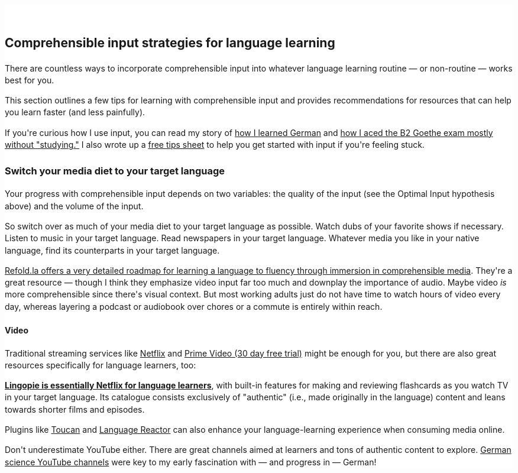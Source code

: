 <br>

## Comprehensible input strategies for language learning

There are countless ways to incorporate comprehensible input into whatever language learning routine — or non-routine — works best for you.

This section outlines a few tips for learning with comprehensible input and provides recommendations for resources that can help you learn faster (and less painfully).

If you're curious how I use input, you can read my story of <a target="_blank" href="(https://www.monoglotanxiety.com/blog/how-i-learned-german-to-c1-using-immersion-despite-being-busy-and-disorganized/">how I learned German</a> and <a target="blank" href="https://www.monoglotanxiety.com/blog/how-i-passed-the-goethe-b2-german-exam-with-a-nearly-perfect-score/">how I aced the B2 Goethe exam mostly without "studying."</a> I also wrote up a <a target="_blank" href="https://monoglotanxiety.ck.page/11-tips-for-beginners">free tips sheet</a> to help you get started with input if you're feeling stuck.

### Switch your media diet to your target language

Your progress with comprehensible input depends on two variables: the quality of the input (see the Optimal Input hypothesis above) and the volume of the input.

So switch over as much of your media diet to your target language as possible. Watch dubs of your favorite shows if necessary. Listen to music in your target language. Read newspapers in your target language. Whatever media you like in your native language, find its counterparts in your target language.

<a target="_blank" href="https://refold.la">Refold.la offers a very detailed roadmap for learning a language to fluency through immersion in comprehensible media</a>. They're a great resource — though I think they emphasize video input far too much and downplay the importance of audio. Maybe video *is* more comprehensible since there's visual context. But most working adults just do not have time to watch hours of video every day, whereas layering a podcast or audiobook over chores or a commute is entirely within reach.

#### Video

Traditional streaming services like <a target="_blank" href="https://www.netflix.com/">Netflix</a> and <a target="_blank" href="http://www.amazon.com/gp/video/primesignup?_encoding=UTF8&linkCode=ib1&tag=elisecutts-20&linkId=aea35f1babd681c247aee3f12b3be2de&ref_=ihub_curatedcontent_5d5520b9-1915-4beb-bdfc-01a90af1be3f">Prime Video (30 day free trial)</a> might be enough for you, but there are also great resources specifically for language learners, too:

[**Lingopie is essentially Netflix for language learners**](https://lingopie.com/?ref=elisecutts&utm_medium=affiliate&utm_campaign=elisecutts&utm_term=elisecutts), with built-in features for making and reviewing flashcards as you watch TV in your target language. Its catalogue consists exclusively of "authentic" (i.e., made originally in the language) content and leans towards shorter films and episodes.

Plugins like <a target="_blank" href="https://jointoucan.com">Toucan</a> and <a target="_blank" href="https://www.languagereactor.com">Language Reactor</a> can also enhance your language-learning experience when consuming media online.

Don't underestimate YouTube either. There are great channels aimed at learners and tons of authentic content to explore. <a target="_blank" href="https://www.monoglotanxiety.com/blog/german-science-youtube-channels/">German science YouTube channels</a> were key to my early fascination with — and progress in — German!
